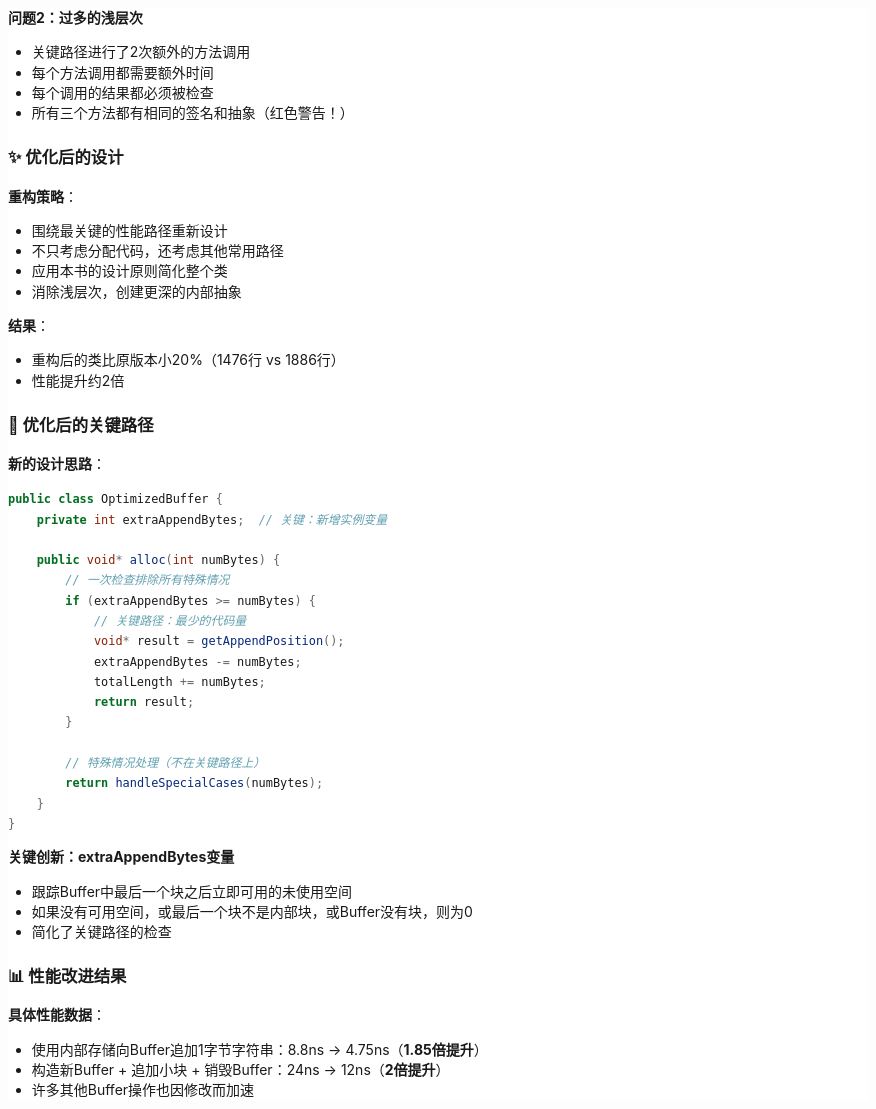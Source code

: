 **问题2：过多的浅层次**
- 关键路径进行了2次额外的方法调用
- 每个方法调用都需要额外时间
- 每个调用的结果都必须被检查
- 所有三个方法都有相同的签名和抽象（红色警告！）

### ✨ 优化后的设计

**重构策略**：
- 围绕最关键的性能路径重新设计
- 不只考虑分配代码，还考虑其他常用路径
- 应用本书的设计原则简化整个类
- 消除浅层次，创建更深的内部抽象

**结果**：
- 重构后的类比原版本小20%（1476行 vs 1886行）
- 性能提升约2倍

### 🚀 优化后的关键路径

**新的设计思路**：
```java
public class OptimizedBuffer {
    private int extraAppendBytes;  // 关键：新增实例变量
    
    public void* alloc(int numBytes) {
        // 一次检查排除所有特殊情况
        if (extraAppendBytes >= numBytes) {
            // 关键路径：最少的代码量
            void* result = getAppendPosition();
            extraAppendBytes -= numBytes;
            totalLength += numBytes;
            return result;
        }
        
        // 特殊情况处理（不在关键路径上）
        return handleSpecialCases(numBytes);
    }
}
```

**关键创新：extraAppendBytes变量**
- 跟踪Buffer中最后一个块之后立即可用的未使用空间
- 如果没有可用空间，或最后一个块不是内部块，或Buffer没有块，则为0
- 简化了关键路径的检查

### 📊 性能改进结果

**具体性能数据**：
- 使用内部存储向Buffer追加1字节字符串：8.8ns → 4.75ns（**1.85倍提升**）
- 构造新Buffer + 追加小块 + 销毁Buffer：24ns → 12ns（**2倍提升**）
- 许多其他Buffer操作也因修改而加速
